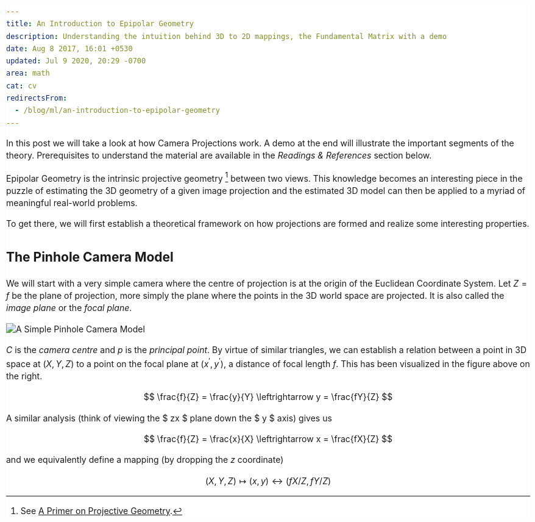 ```yaml
---
title: An Introduction to Epipolar Geometry
description: Understanding the intuition behind 3D to 2D mappings, the Fundamental Matrix with a demo
date: Aug 8 2017, 16:01 +0530
updated: Jul 9 2020, 20:29 -0700
area: math
cat: cv
redirectsFrom:
  - /blog/ml/an-introduction-to-epipolar-geometry
---
```


In this post we will take a look at how Camera Projections work. A demo at the
end will illustrate the important segments of the theory. Prerequisites to
understand the material are available in the _Readings & References_ section below.

Epipolar Geometry is the intrinsic projective geometry [^a] between two views. This
knowledge becomes an interesting piece in the puzzle of estimating the 3D geometry
of a given image projection and the estimated 3D model can then be applied to a
myriad of meaningful real-world problems.

To get there, we will first establish a theoretical framework on how projections
are formed and realize some interesting properties.

## The Pinhole Camera Model

We will start with a very simple camera where the centre of projection is at the
origin of the Euclidean Coordinate System. Let $Z = f$ be the plane of projection,
more simply the plane where the points in the 3D world space are projected. It is
also called the _image plane_ or the _focal plane_.

![A Simple Pinhole Camera Model](//i.imgur.com/mIBhDt8.png)

$C$ is the _camera centre_ and $p$ is the _principal point_. By virtue of
similar triangles, we can establish a relation between a point in 3D space at $(X,Y,Z)$
to a point on the focal plane at $(x^\prime,y^\prime)$, a distance of focal length
$f$. This has been visualized in the figure above on the right.

$$
\frac{f}{Z} = \frac{y}{Y} \leftrightarrow y = \frac{fY}{Z}
$$

A similar analysis (think of viewing the $ zx $ plane down the $ y $ axis) gives us

$$
\frac{f}{Z} = \frac{x}{X} \leftrightarrow x = \frac{fX}{Z}
$$

and we equivalently define a mapping (by dropping the $z$ coordinate)

$$
(X,Y,Z) \mapsto (x,y) \leftrightarrow ({fX}/{Z},{fY}/{Z})
$$


[^a]: See [A Primer on Projective Geometry](/kb/a-primer-on-projective-geometry).
[^b]: RANSAC was covered in a [previous post](/kb/introduction-to-ransac)
